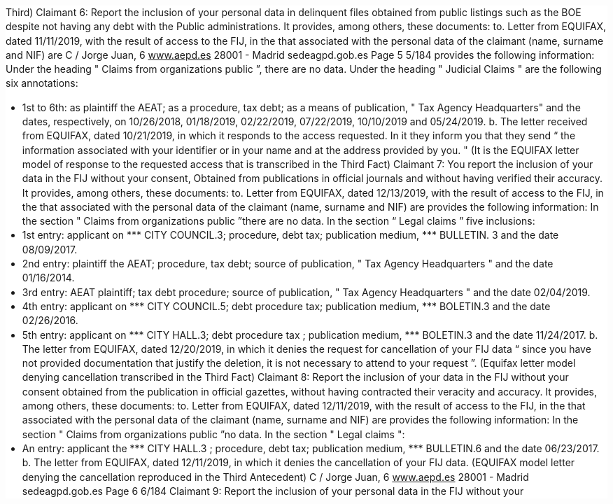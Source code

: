 Third)
Claimant 6: Report the inclusion of your personal data in delinquent files
obtained from public listings such as the BOE despite not having any debt with the
Public administrations. It provides, among others, these documents:
to. Letter from EQUIFAX, dated 11/11/2019, with the result of access to the FIJ, in the
that associated with the personal data of the claimant (name, surname and NIF) are
C / Jorge Juan, 6
www.aepd.es
28001 - Madrid
sedeagpd.gob.es
Page 5
5/184
provides the following information: Under the heading " Claims from organizations
public ”, there are no data. Under the heading " Judicial Claims " are the
following six annotations:
- 1st to 6th: as plaintiff the AEAT; as a procedure, tax debt;
as a means of publication, " Tax Agency Headquarters" and the dates,
respectively, on 10/26/2018, 01/18/2019, 02/22/2019,
07/22/2019, 10/10/2019 and 05/24/2019.
b. The letter received from EQUIFAX, dated 10/21/2019, in which it responds to the access
requested. In it they inform you that they send “ the information associated with your identifier
or in your name and at the address provided by you. " (It is the EQUIFAX letter model of
response to the requested access that is transcribed in the Third Fact)
Claimant 7: You report the inclusion of your data in the FIJ without your consent,
Obtained from publications in official journals and without having verified their accuracy.
It provides, among others, these documents:
to. Letter from EQUIFAX, dated 12/13/2019, with the result of access to the FIJ, in the
that associated with the personal data of the claimant (name, surname and NIF) are
provides the following information: In the section " Claims from organizations
public ”there are no data. In the section “ Legal claims ” five
inclusions:
- 1st entry: applicant on \*\*\* CITY COUNCIL.3; procedure, debt
tax; publication medium, \*\*\* BULLETIN. 3 and the date 08/09/2017.
- 2nd entry: plaintiff the AEAT; procedure, tax debt; source of
publication, " Tax Agency Headquarters " and the date 01/16/2014.
- 3rd entry: AEAT plaintiff; tax debt procedure; source of
publication, " Tax Agency Headquarters " and the date 02/04/2019.
- 4th entry: applicant on \*\*\* CITY COUNCIL.5; debt procedure
tax; publication medium, \*\*\* BOLETIN.3 and the date 02/26/2016.
- 5th entry: applicant on \*\*\* CITY HALL.3; debt procedure
tax ; publication medium, \*\*\* BOLETIN.3 and the date 11/24/2017.
b. The letter from EQUIFAX, dated 12/20/2019, in which it denies the request for
cancellation of your FIJ data “ since you have not provided documentation that
justify the deletion, it is not necessary to attend to your request ”. (Equifax letter model
denying cancellation transcribed in the Third Fact)
Claimant 8: Report the inclusion of your data in the FIJ without your consent
obtained from the publication in official gazettes, without having contracted their veracity and
accuracy. It provides, among others, these documents:
to. Letter from EQUIFAX, dated 12/11/2019, with the result of access to the FIJ, in the
that associated with the personal data of the claimant (name, surname and NIF) are
provides the following information: In the section " Claims from organizations
public ”no data. In the section " Legal claims ":
- An entry: applicant the \*\*\* CITY HALL.3 ; procedure, debt
tax; publication medium, \*\*\* BULLETIN.6 and the date 06/23/2017.
b. The letter from EQUIFAX, dated 12/11/2019, in which it denies the cancellation of
your FIJ data. (EQUIFAX model letter denying the cancellation reproduced in
the Third Antecedent)
C / Jorge Juan, 6
www.aepd.es
28001 - Madrid
sedeagpd.gob.es
Page 6
6/184
Claimant 9: Report the inclusion of your personal data in the FIJ without your